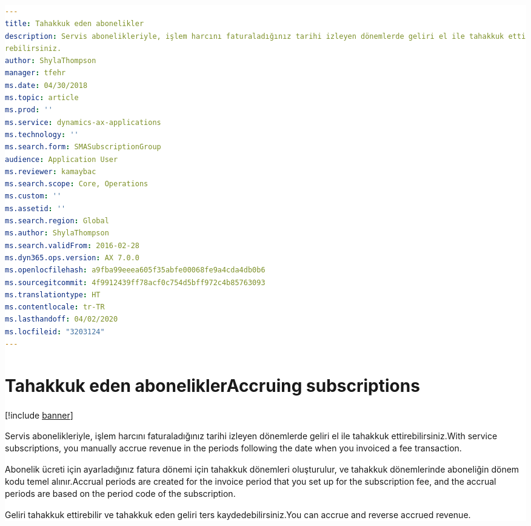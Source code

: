 ```yaml
---
title: Tahakkuk eden abonelikler
description: Servis abonelikleriyle, işlem harcını faturaladığınız tarihi izleyen dönemlerde geliri el ile tahakkuk ettirebilirsiniz.
author: ShylaThompson
manager: tfehr
ms.date: 04/30/2018
ms.topic: article
ms.prod: ''
ms.service: dynamics-ax-applications
ms.technology: ''
ms.search.form: SMASubscriptionGroup
audience: Application User
ms.reviewer: kamaybac
ms.search.scope: Core, Operations
ms.custom: ''
ms.assetid: ''
ms.search.region: Global
ms.author: ShylaThompson
ms.search.validFrom: 2016-02-28
ms.dyn365.ops.version: AX 7.0.0
ms.openlocfilehash: a9fba99eeea605f35abfe00068fe9a4cda4db0b6
ms.sourcegitcommit: 4f9912439ff78acf0c754d5bff972c4b85763093
ms.translationtype: HT
ms.contentlocale: tr-TR
ms.lasthandoff: 04/02/2020
ms.locfileid: "3203124"
---
```

# <a name="accruing-subscriptions"></a><span data-ttu-id="f9c6c-103">Tahakkuk eden abonelikler</span><span class="sxs-lookup"><span data-stu-id="f9c6c-103">Accruing subscriptions</span></span> 

[!include [banner](../includes/banner.md)]


<span data-ttu-id="f9c6c-104">Servis abonelikleriyle, işlem harcını faturaladığınız tarihi izleyen dönemlerde geliri el ile tahakkuk ettirebilirsiniz.</span><span class="sxs-lookup"><span data-stu-id="f9c6c-104">With service subscriptions, you manually accrue revenue in the periods following the date when you invoiced a fee transaction.</span></span>

<span data-ttu-id="f9c6c-105">Abonelik ücreti için ayarladığınız fatura dönemi için tahakkuk dönemleri oluşturulur, ve tahakkuk dönemlerinde aboneliğin dönem kodu temel alınır.</span><span class="sxs-lookup"><span data-stu-id="f9c6c-105">Accrual periods are created for the invoice period that you set up for the subscription fee, and the accrual periods are based on the period code of the subscription.</span></span>

<span data-ttu-id="f9c6c-106">Geliri tahakkuk ettirebilir ve tahakkuk eden geliri ters kaydedebilirsiniz.</span><span class="sxs-lookup"><span data-stu-id="f9c6c-106">You can accrue and reverse accrued revenue.</span></span>
